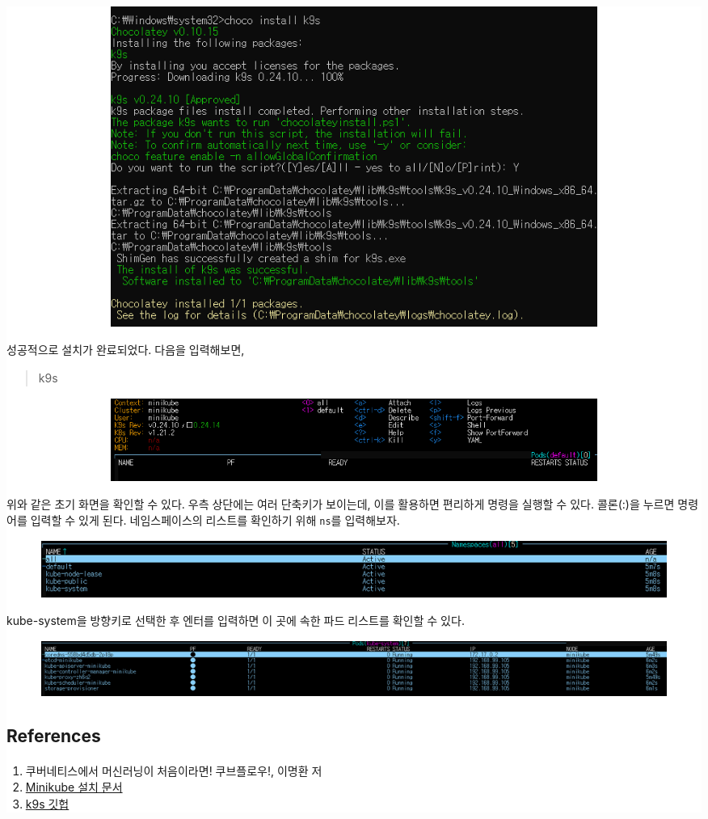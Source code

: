 <center><img src="/public/img/mlops/2021-08-12-minikube/21.PNG" width="70%"></center>  

성공적으로 설치가 완료되었다. 다음을 입력해보면,  

> k9s  

<center><img src="/public/img/mlops/2021-08-12-minikube/22.PNG" width="70%"></center>  

위와 같은 초기 화면을 확인할 수 있다. 우측 상단에는 여러 단축키가 보이는데, 이를 활용하면 편리하게 명령을 실행할 수 있다. 콜론(:)을 누르면 명령어를 입력할 수 있게 된다. 네임스페이스의 리스트를 확인하기 위해 `ns`를 입력해보자.  

<center><img src="/public/img/mlops/2021-08-12-minikube/23.PNG" width="90%"></center>  

kube-system을 방향키로 선택한 후 엔터를 입력하면 이 곳에 속한 파드 리스트를 확인할 수 있다.  

<center><img src="/public/img/mlops/2021-08-12-minikube/24.PNG" width="90%"></center>  



## References  
1. 쿠버네티스에서 머신러닝이 처음이라면! 쿠브플로우!, 이명환 저  
2. [Minikube 설치 문서](https://v1-18.docs.kubernetes.io/ko/docs/tasks/tools/install-minikube/)  
3. [k9s 깃헙](https://github.com/derailed/k9s)  

